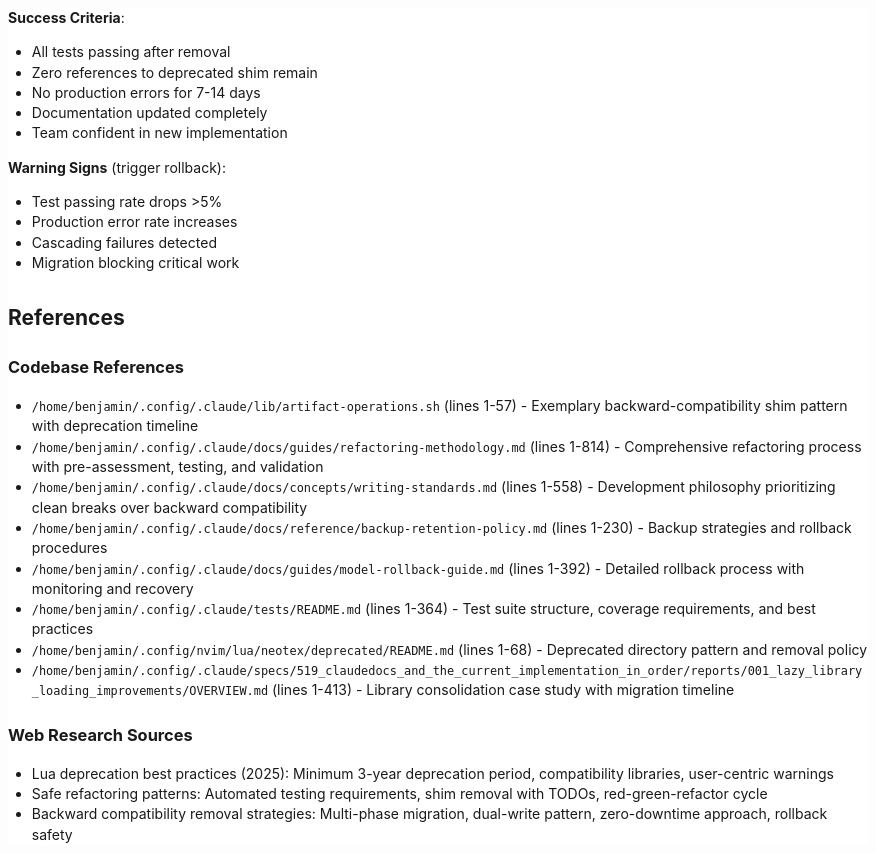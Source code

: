 **Success Criteria**:
- All tests passing after removal
- Zero references to deprecated shim remain
- No production errors for 7-14 days
- Documentation updated completely
- Team confident in new implementation

**Warning Signs** (trigger rollback):
- Test passing rate drops >5%
- Production error rate increases
- Cascading failures detected
- Migration blocking critical work

## References

### Codebase References

- `/home/benjamin/.config/.claude/lib/artifact-operations.sh` (lines 1-57) - Exemplary backward-compatibility shim pattern with deprecation timeline
- `/home/benjamin/.config/.claude/docs/guides/refactoring-methodology.md` (lines 1-814) - Comprehensive refactoring process with pre-assessment, testing, and validation
- `/home/benjamin/.config/.claude/docs/concepts/writing-standards.md` (lines 1-558) - Development philosophy prioritizing clean breaks over backward compatibility
- `/home/benjamin/.config/.claude/docs/reference/backup-retention-policy.md` (lines 1-230) - Backup strategies and rollback procedures
- `/home/benjamin/.config/.claude/docs/guides/model-rollback-guide.md` (lines 1-392) - Detailed rollback process with monitoring and recovery
- `/home/benjamin/.config/.claude/tests/README.md` (lines 1-364) - Test suite structure, coverage requirements, and best practices
- `/home/benjamin/.config/nvim/lua/neotex/deprecated/README.md` (lines 1-68) - Deprecated directory pattern and removal policy
- `/home/benjamin/.config/.claude/specs/519_claudedocs_and_the_current_implementation_in_order/reports/001_lazy_library_loading_improvements/OVERVIEW.md` (lines 1-413) - Library consolidation case study with migration timeline

### Web Research Sources

- Lua deprecation best practices (2025): Minimum 3-year deprecation period, compatibility libraries, user-centric warnings
- Safe refactoring patterns: Automated testing requirements, shim removal with TODOs, red-green-refactor cycle
- Backward compatibility removal strategies: Multi-phase migration, dual-write pattern, zero-downtime approach, rollback safety
